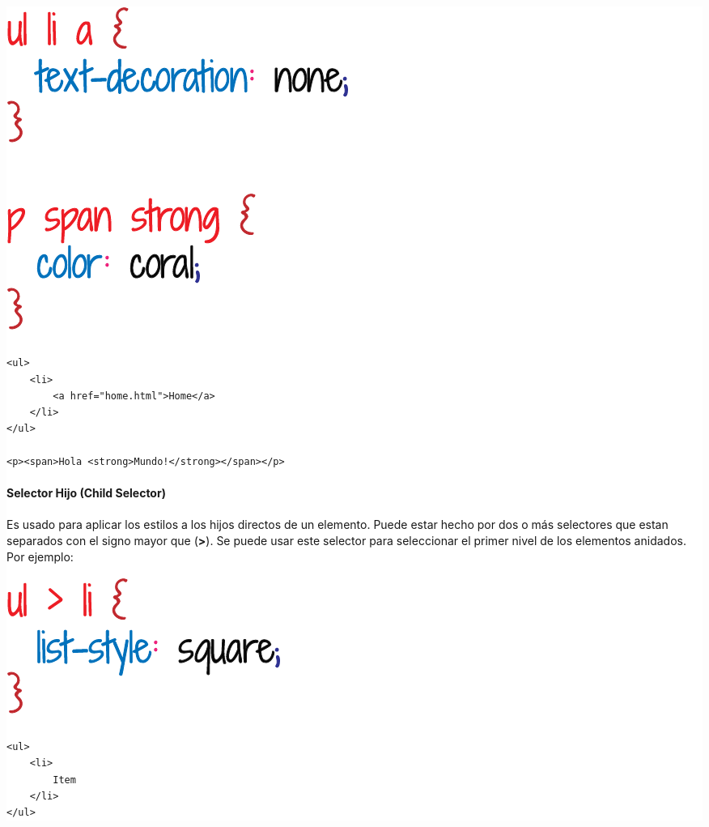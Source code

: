 ![](../.gitbook/assets/selector-descendiente.png)

```markup
<ul>
    <li>
        <a href="home.html">Home</a>
    </li>
</ul>
 
<p><span>Hola <strong>Mundo!</strong></span></p>   
```

#### Selector Hijo \(Child Selector\)

Es usado para aplicar los estilos a los hijos directos de un elemento. Puede estar hecho por dos o más selectores que estan separados con el signo mayor que \(**&gt;**\). Se puede usar este selector para seleccionar el primer nivel de los elementos anidados. Por ejemplo: 

![](../.gitbook/assets/selector-child.png)

```markup
<ul>
    <li>
        Item
    </li>
</ul>
```
